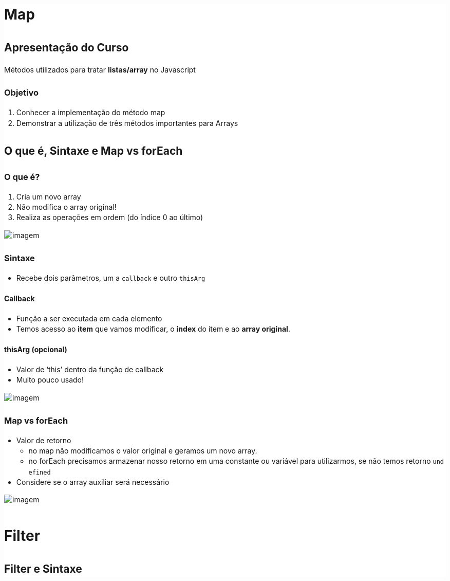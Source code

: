 # Map

## Apresentação do Curso
Métodos utilizados para tratar **listas/array** no Javascript

### Objetivo
1. Conhecer a implementação do método map
2. Demonstrar a utilização de três métodos importantes para Arrays

## O que é, Sintaxe e Map vs forEach

### O que é?

1. Cria um novo array
2. Não modifica o array original!
3. Realiza as operações em ordem (do índice 0 ao último)

![imagem](https://s3.us-west-2.amazonaws.com/secure.notion-static.com/3c7f5622-fb11-4790-b25e-f9af281db7b4/Untitled.png?X-Amz-Algorithm=AWS4-HMAC-SHA256&X-Amz-Content-Sha256=UNSIGNED-PAYLOAD&X-Amz-Credential=AKIAT73L2G45EIPT3X45%2F20220427%2Fus-west-2%2Fs3%2Faws4_request&X-Amz-Date=20220427T220716Z&X-Amz-Expires=86400&X-Amz-Signature=5e77a762d0039ca8f72ec2e8773de353059864270a034e4afb2eeff7c70afc73&X-Amz-SignedHeaders=host&response-content-disposition=filename%20%3D%22Untitled.png%22&x-id=GetObject)

### Sintaxe
- Recebe dois parâmetros, um a ``callback`` e outro ``thisArg``

#### Callback
- Função a ser executada em cada elemento
- Temos acesso ao **item** que vamos modificar, o **index** do item e ao **array original**.

#### thisArg (opcional)
- Valor de ‘this’ dentro da função de callback
- Muito pouco usado!

![imagem](https://s3.us-west-2.amazonaws.com/secure.notion-static.com/76d441e7-5180-4d0a-a17c-552e138f4e30/Untitled.png?X-Amz-Algorithm=AWS4-HMAC-SHA256&X-Amz-Content-Sha256=UNSIGNED-PAYLOAD&X-Amz-Credential=AKIAT73L2G45EIPT3X45%2F20220427%2Fus-west-2%2Fs3%2Faws4_request&X-Amz-Date=20220427T220932Z&X-Amz-Expires=86400&X-Amz-Signature=614c38a440c11ad8b06ac4779d5e2cf078cd60a3d953559e2f31ba5286db5988&X-Amz-SignedHeaders=host&response-content-disposition=filename%20%3D%22Untitled.png%22&x-id=GetObject)

### Map vs forEach

- Valor de retorno
    - no map não modificamos o valor original e geramos um novo array.
    - no forEach precisamos armazenar nosso retorno em uma constante ou variável para utilizarmos, se não temos retorno ``undefined``
- Considere se o array auxiliar será necessário

![imagem](https://s3.us-west-2.amazonaws.com/secure.notion-static.com/2846bbfa-fa2f-4d02-8cec-78fc1c43922e/Untitled.png?X-Amz-Algorithm=AWS4-HMAC-SHA256&X-Amz-Content-Sha256=UNSIGNED-PAYLOAD&X-Amz-Credential=AKIAT73L2G45EIPT3X45%2F20220427%2Fus-west-2%2Fs3%2Faws4_request&X-Amz-Date=20220427T221051Z&X-Amz-Expires=86400&X-Amz-Signature=2292f6a98aae8e0382cb1d10c99f716b06e1fb75ca74fe62e76adb9e1479a6c1&X-Amz-SignedHeaders=host&response-content-disposition=filename%20%3D%22Untitled.png%22&x-id=GetObject)

# Filter

## Filter e Sintaxe
